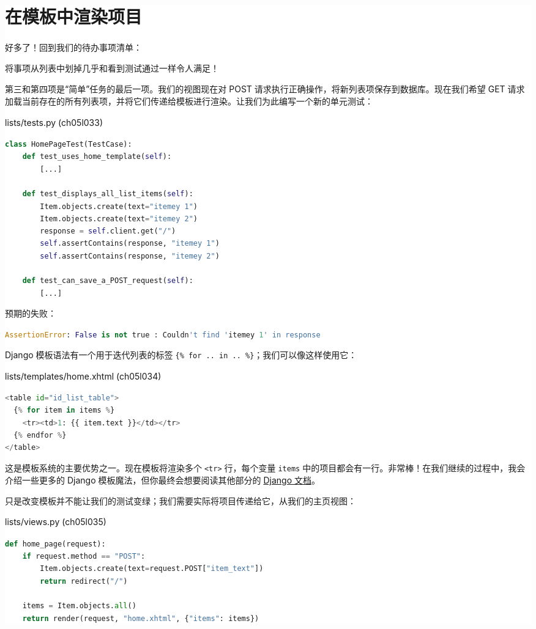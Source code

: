 # 在模板中渲染项目

好多了！回到我们的待办事项清单：

将事项从列表中划掉几乎和看到测试通过一样令人满足！

第三和第四项是“简单”任务的最后一项。我们的视图现在对 POST 请求执行正确操作，将新列表项保存到数据库。现在我们希望 GET 请求加载当前存在的所有列表项，并将它们传递给模板进行渲染。让我们为此编写一个新的单元测试：

lists/tests.py (ch05l033)

```py
class HomePageTest(TestCase):
    def test_uses_home_template(self):
        [...]

    def test_displays_all_list_items(self):
        Item.objects.create(text="itemey 1")
        Item.objects.create(text="itemey 2")
        response = self.client.get("/")
        self.assertContains(response, "itemey 1")
        self.assertContains(response, "itemey 2")

    def test_can_save_a_POST_request(self):
        [...]
```

预期的失败：

```py
AssertionError: False is not true : Couldn't find 'itemey 1' in response
```

Django 模板语法有一个用于迭代列表的标签 `{% for .. in .. %}`；我们可以像这样使用它：

lists/templates/home.xhtml (ch05l034)

```py
<table id="id_list_table">
  {% for item in items %}
    <tr><td>1: {{ item.text }}</td></tr>
  {% endfor %}
</table>
```

这是模板系统的主要优势之一。现在模板将渲染多个 `<tr>` 行，每个变量 `items` 中的项目都会有一行。非常棒！在我们继续的过程中，我会介绍一些更多的 Django 模板魔法，但你最终会想要阅读其他部分的 [Django 文档](https://docs.djangoproject.com/en/4.2/topics/templates/)。

只是改变模板并不能让我们的测试变绿；我们需要实际将项目传递给它，从我们的主页视图：

lists/views.py (ch05l035)

```py
def home_page(request):
    if request.method == "POST":
        Item.objects.create(text=request.POST["item_text"])
        return redirect("/")

    items = Item.objects.all()
    return render(request, "home.xhtml", {"items": items})
```
